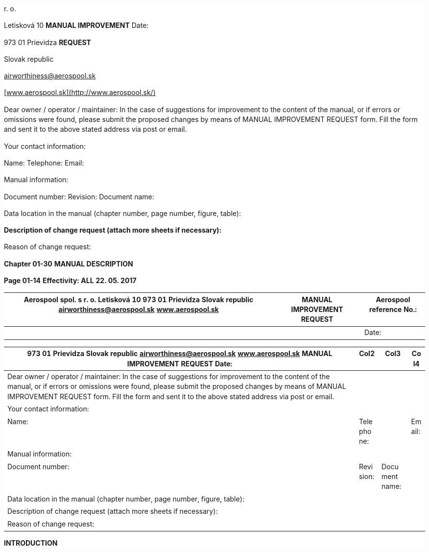 r. o.

Letisková 10 **MANUAL IMPROVEMENT** Date:

973 01 Prievidza **REQUEST**

Slovak republic

[airworthiness@aerospool.sk](mailto:airworthiness@aerospool.sk)

[www.aerospool.sk](http://www.aerospool.sk/)

Dear owner / operator / maintainer:
In the case of suggestions for improvement to the content of the manual, or if errors or omissions
were found, please submit the proposed changes by means of MANUAL IMPROVEMENT
REQUEST form. Fill the form and sent it to the above stated address via post or email.

Your contact information:

Name: Telephone: Email:

Manual information:

Document number: Revision: Document name:

Data location in the manual (chapter number, page number, figure, table):

**Description of change request (attach more sheets if necessary):**

Reason of change request:

**Chapter 01-30** **MANUAL DESCRIPTION**

**Page 01-14** **Effectivity: ALL** **22. 05. 2017**

|Aerospool spol. s r. o. Letisková 10 973 01 Prievidza Slovak republic airworthiness@aerospool.sk www.aerospool.sk|MANUAL IMPROVEMENT REQUEST|Aerospool reference No.:|
|---|---|---|
|||Date:|

|973 01 Prievidza Slovak republic airworthiness@aerospool.sk www.aerospool.sk MANUAL IMPROVEMENT REQUEST Date:|Col2|Col3|Col4|
|---|---|---|---|
|Dear owner / operator / maintainer: In the case of suggestions for improvement to the content of the manual, or if errors or omissions were found, please submit the proposed changes by means of MANUAL IMPROVEMENT REQUEST form. Fill the form and sent it to the above stated address via post or email.||||
|Your contact information:||||
|Name:|Telephone:||Email:|
|Manual information:||||
|Document number:|Revision:|Document name:||
|Data location in the manual (chapter number, page number, figure, table):||||
|Description of change request (attach more sheets if necessary):||||
|Reason of change request:||||


**INTRODUCTION**

